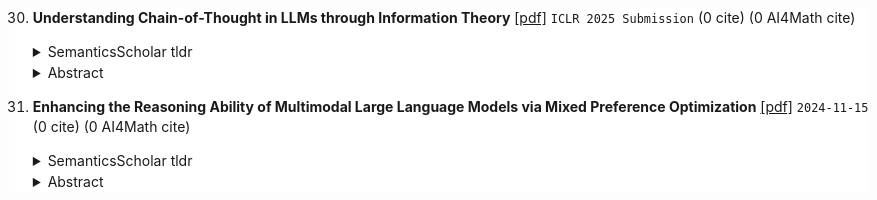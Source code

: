 30. **Understanding Chain-of-Thought in LLMs through Information Theory** [[pdf]](http://arxiv.org/abs/2411.11984) `ICLR 2025 Submission` (0 cite) (0 AI4Math cite) 


     <details>
          <summary>SemanticsScholar tldr</summary>
          This paper formalizes CoT reasoning in LLMs through an information-theoretic lens, and quantifies the `information gain' at each reasoning step, enabling the identification of failure modes in LLMs without the need for expensive annotated datasets.
     </details>


     <details>
          <summary>Abstract</summary>
          Large Language Models (LLMs) have shown impressive performance in complex reasoning tasks through Chain-of-Thought (CoT) reasoning, allowing models to break down problems into manageable sub-tasks. However, existing CoT evaluation techniques either require annotated CoT data or fall short in accurately assessing intermediate reasoning steps, leading to high rates of false positives. In this paper, we formalize CoT reasoning in LLMs through an information-theoretic lens. Specifically, our framework quantifies the `information gain' at each reasoning step, enabling the identification of failure modes in LLMs without the need for expensive annotated datasets. We demonstrate the efficacy of our approach through extensive experiments on toy and GSM-8K data, where it significantly outperforms existing outcome-based methods by providing more accurate insights into model performance on individual tasks.
     </details>

31. **Enhancing the Reasoning Ability of Multimodal Large Language Models via Mixed Preference Optimization** [[pdf]](http://arxiv.org/abs/2411.10442) `2024-11-15` (0 cite) (0 AI4Math cite) 


     <details>
          <summary>SemanticsScholar tldr</summary>
          This work designs an automated preference data construction pipeline to create MMPR, a high-quality, large-scale multimodal reasoning preference dataset, and explores integrating PO with MLLMs, developing a simple yet effective method, termed Mixed Preference Optimization (MPO), which boosts multimodal CoT performance.
     </details>


     <details>
          <summary>Abstract</summary>
          Existing open-source multimodal large language models (MLLMs) generally follow a training process involving pre-training and supervised fine-tuning. However, these models suffer from distribution shifts, which limit their multimodal reasoning, particularly in the Chain-of-Thought (CoT) performance. To address this, we introduce a preference optimization (PO) process to enhance the multimodal reasoning capabilities of MLLMs. Specifically, (1) on the data side, we design an automated preference data construction pipeline to create MMPR, a high-quality, large-scale multimodal reasoning preference dataset. and (2) on the model side, we explore integrating PO with MLLMs, developing a simple yet effective method, termed Mixed Preference Optimization (MPO), which boosts multimodal CoT performance. Our approach demonstrates improved performance across multiple benchmarks, particularly in multimodal reasoning tasks. Notably, our model, InternVL2-8B-MPO, achieves an accuracy of 67.0 on MathVista, outperforming InternVL2-8B by 8.7 points and achieving performance comparable to the 10x larger InternVL2-76B. We hope this study could inspire further advancements in MLLMs. Code, data, and model shall be publicly released.
     </details>
